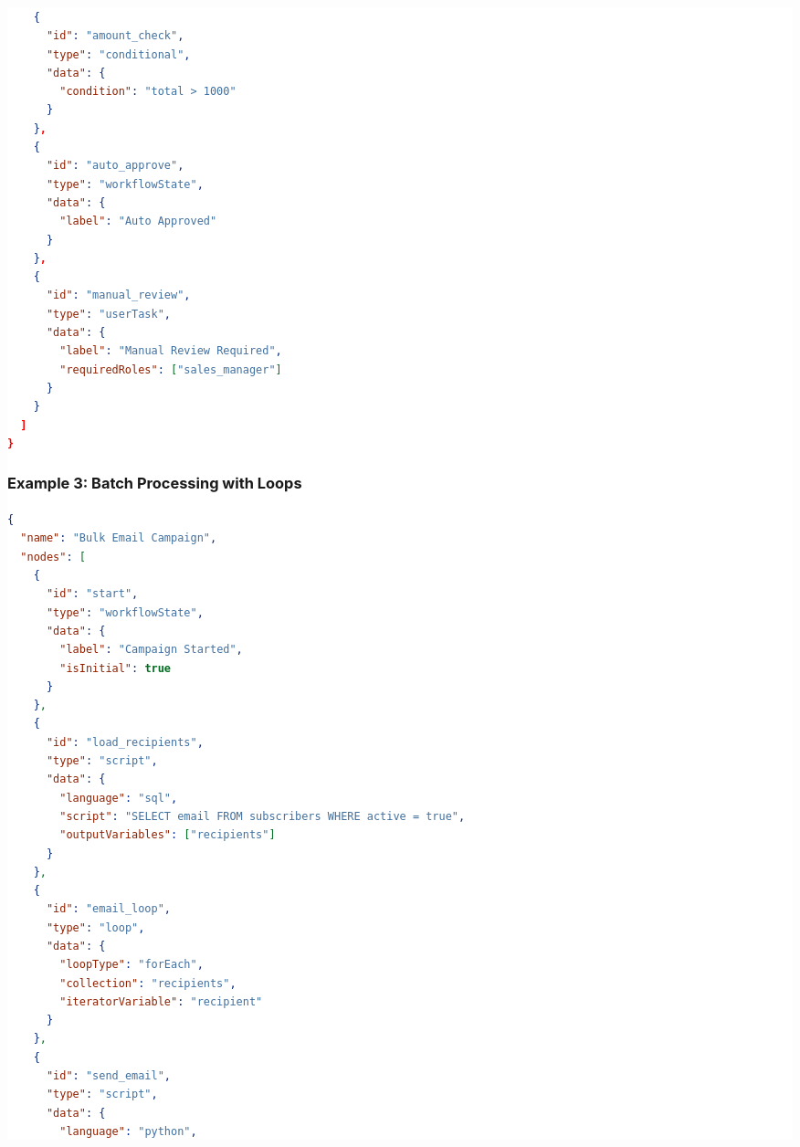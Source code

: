 ```json
    {
      "id": "amount_check",
      "type": "conditional",
      "data": {
        "condition": "total > 1000"
      }
    },
    {
      "id": "auto_approve",
      "type": "workflowState",
      "data": {
        "label": "Auto Approved"
      }
    },
    {
      "id": "manual_review",
      "type": "userTask",
      "data": {
        "label": "Manual Review Required",
        "requiredRoles": ["sales_manager"]
      }
    }
  ]
}
```

### Example 3: Batch Processing with Loops

```json
{
  "name": "Bulk Email Campaign",
  "nodes": [
    {
      "id": "start",
      "type": "workflowState",
      "data": {
        "label": "Campaign Started",
        "isInitial": true
      }
    },
    {
      "id": "load_recipients",
      "type": "script",
      "data": {
        "language": "sql",
        "script": "SELECT email FROM subscribers WHERE active = true",
        "outputVariables": ["recipients"]
      }
    },
    {
      "id": "email_loop",
      "type": "loop",
      "data": {
        "loopType": "forEach",
        "collection": "recipients",
        "iteratorVariable": "recipient"
      }
    },
    {
      "id": "send_email",
      "type": "script",
      "data": {
        "language": "python",
```